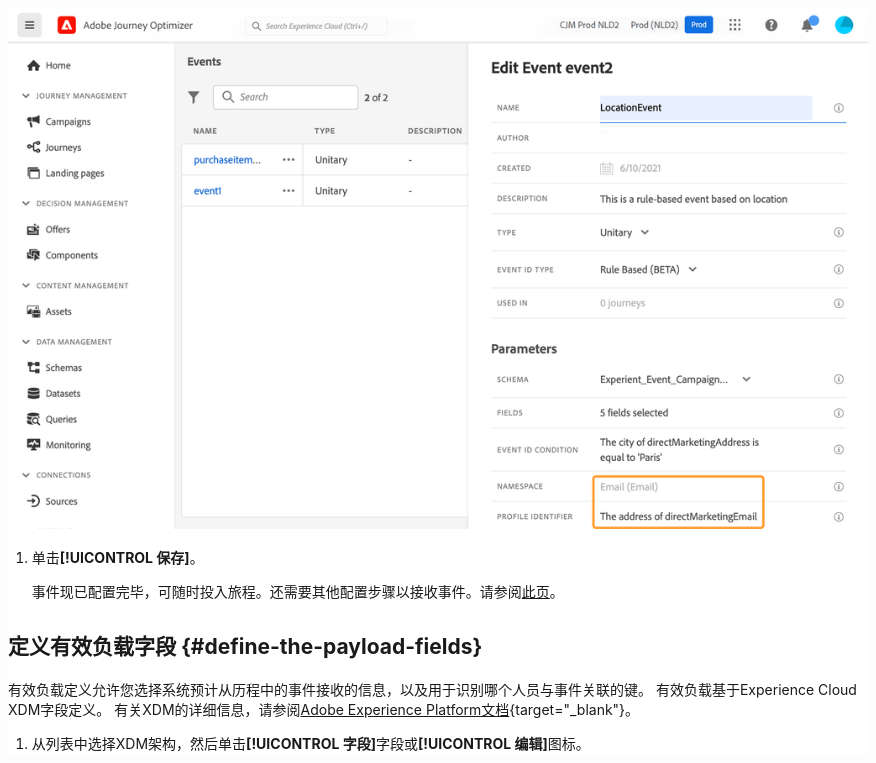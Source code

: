    ![](assets/jo-event7.png)

1. 单击&#x200B;**[!UICONTROL 保存]**。

   事件现已配置完毕，可随时投入旅程。还需要其他配置步骤以接收事件。请参阅[此页](../event/additional-steps-to-send-events-to-journey.md)。

## 定义有效负载字段 {#define-the-payload-fields}

有效负载定义允许您选择系统预计从历程中的事件接收的信息，以及用于识别哪个人员与事件关联的键。 有效负载基于Experience Cloud XDM字段定义。 有关XDM的详细信息，请参阅[Adobe Experience Platform文档](https://experienceleague.adobe.com/docs/experience-platform/xdm/home.html?lang=zh-Hans){target="_blank"}。

1. 从列表中选择XDM架构，然后单击&#x200B;**[!UICONTROL 字段]**&#x200B;字段或&#x200B;**[!UICONTROL 编辑]**&#x200B;图标。
